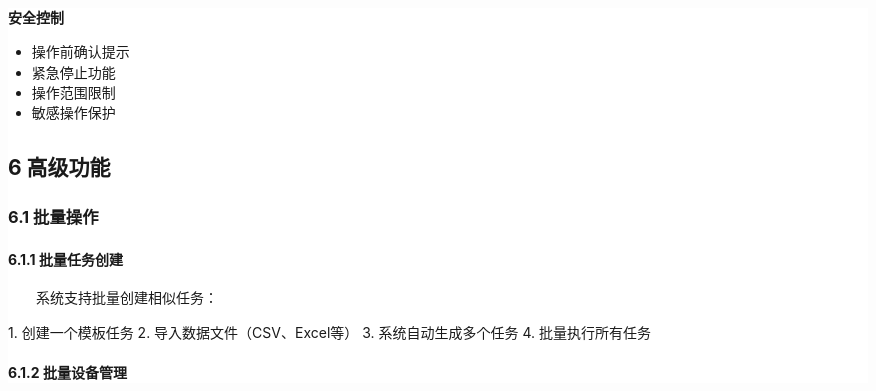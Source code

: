 **安全控制**
- 操作前确认提示
- 紧急停止功能
- 操作范围限制
- 敏感操作保护

## 6 高级功能

### 6.1 批量操作

#### 6.1.1 批量任务创建
<p style="text-indent:2em">系统支持批量创建相似任务：</p>
1. 创建一个模板任务
2. 导入数据文件（CSV、Excel等）
3. 系统自动生成多个任务
4. 批量执行所有任务

#### 6.1.2 批量设备管理
